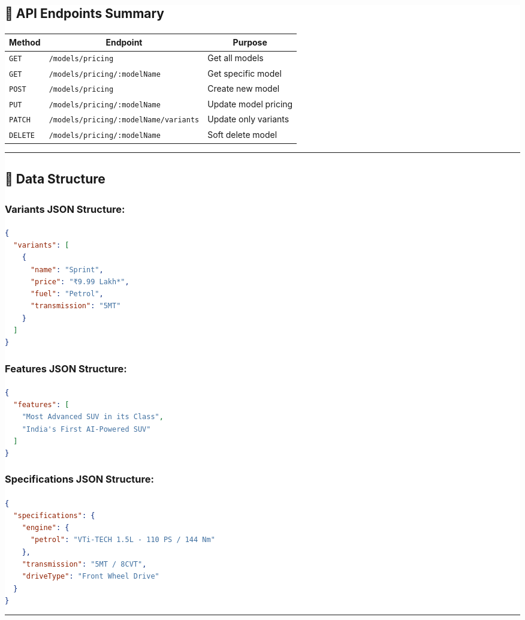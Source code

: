 
## 📡 **API Endpoints Summary**

| Method | Endpoint | Purpose |
|--------|----------|---------|
| `GET` | `/models/pricing` | Get all models |
| `GET` | `/models/pricing/:modelName` | Get specific model |
| `POST` | `/models/pricing` | Create new model |
| `PUT` | `/models/pricing/:modelName` | Update model pricing |
| `PATCH` | `/models/pricing/:modelName/variants` | Update only variants |
| `DELETE` | `/models/pricing/:modelName` | Soft delete model |

---

## 💾 **Data Structure**

### **Variants JSON Structure:**
```json
{
  "variants": [
    {
      "name": "Sprint",
      "price": "₹9.99 Lakh*",
      "fuel": "Petrol",
      "transmission": "5MT"
    }
  ]
}
```

### **Features JSON Structure:**
```json
{
  "features": [
    "Most Advanced SUV in its Class",
    "India's First AI-Powered SUV"
  ]
}
```

### **Specifications JSON Structure:**
```json
{
  "specifications": {
    "engine": {
      "petrol": "VTi-TECH 1.5L - 110 PS / 144 Nm"
    },
    "transmission": "5MT / 8CVT",
    "driveType": "Front Wheel Drive"
  }
}
```

---